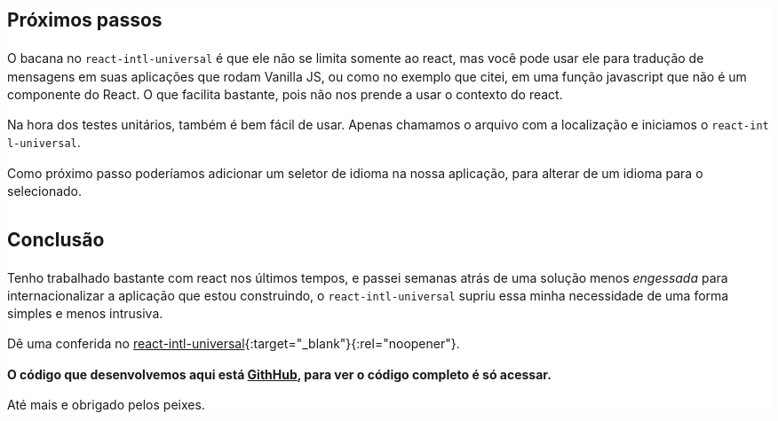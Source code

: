 
## Próximos passos

O bacana no `react-intl-universal` é que ele não se limita somente ao react, mas você pode usar ele para tradução de mensagens em suas aplicações que rodam Vanilla JS, ou como no exemplo que citei, em uma função javascript que não é um componente do React. O que facilita bastante, pois não nos prende a usar o contexto do react.

Na hora dos testes unitários, também é bem fácil de usar. Apenas chamamos o arquivo com a localização e iniciamos o `react-intl-universal`.

Como próximo passo poderíamos adicionar um seletor de idioma na nossa aplicação, para alterar de um idioma para o selecionado. 


## Conclusão

Tenho trabalhado bastante com react nos últimos tempos, e passei semanas atrás de uma solução menos *engessada* para internacionalizar a aplicação que estou construindo, o `react-intl-universal` supriu essa minha necessidade de uma forma simples e menos intrusiva. 

Dê uma conferida no [react-intl-universal](https://github.com/alibaba/react-intl-universal){:target="_blank"}{:rel="noopener"}.

**O código que desenvolvemos aqui está [GithHub](https://github.com/evertonstrack/react-intl-universal-exemple), para ver o código completo é só acessar.**

Até mais e obrigado pelos peixes.